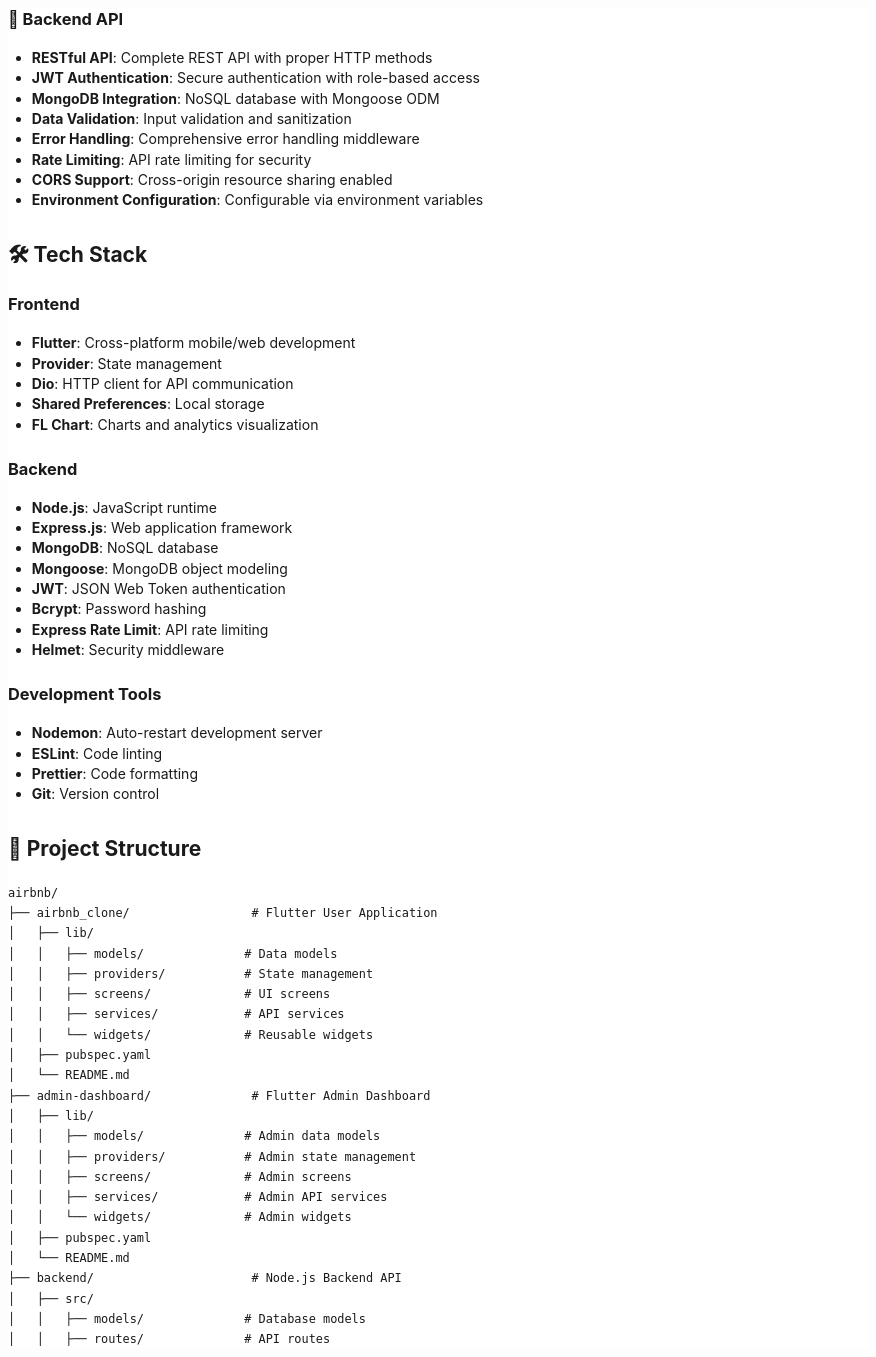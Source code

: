 ### 🔧 Backend API
- **RESTful API**: Complete REST API with proper HTTP methods
- **JWT Authentication**: Secure authentication with role-based access
- **MongoDB Integration**: NoSQL database with Mongoose ODM
- **Data Validation**: Input validation and sanitization
- **Error Handling**: Comprehensive error handling middleware
- **Rate Limiting**: API rate limiting for security
- **CORS Support**: Cross-origin resource sharing enabled
- **Environment Configuration**: Configurable via environment variables

## 🛠 Tech Stack

### Frontend
- **Flutter**: Cross-platform mobile/web development
- **Provider**: State management
- **Dio**: HTTP client for API communication
- **Shared Preferences**: Local storage
- **FL Chart**: Charts and analytics visualization

### Backend
- **Node.js**: JavaScript runtime
- **Express.js**: Web application framework
- **MongoDB**: NoSQL database
- **Mongoose**: MongoDB object modeling
- **JWT**: JSON Web Token authentication
- **Bcrypt**: Password hashing
- **Express Rate Limit**: API rate limiting
- **Helmet**: Security middleware

### Development Tools
- **Nodemon**: Auto-restart development server
- **ESLint**: Code linting
- **Prettier**: Code formatting
- **Git**: Version control

## 📁 Project Structure

```
airbnb/
├── airbnb_clone/                 # Flutter User Application
│   ├── lib/
│   │   ├── models/              # Data models
│   │   ├── providers/           # State management
│   │   ├── screens/             # UI screens
│   │   ├── services/            # API services
│   │   └── widgets/             # Reusable widgets
│   ├── pubspec.yaml
│   └── README.md
├── admin-dashboard/              # Flutter Admin Dashboard
│   ├── lib/
│   │   ├── models/              # Admin data models
│   │   ├── providers/           # Admin state management
│   │   ├── screens/             # Admin screens
│   │   ├── services/            # Admin API services
│   │   └── widgets/             # Admin widgets
│   ├── pubspec.yaml
│   └── README.md
├── backend/                      # Node.js Backend API
│   ├── src/
│   │   ├── models/              # Database models
│   │   ├── routes/              # API routes
```